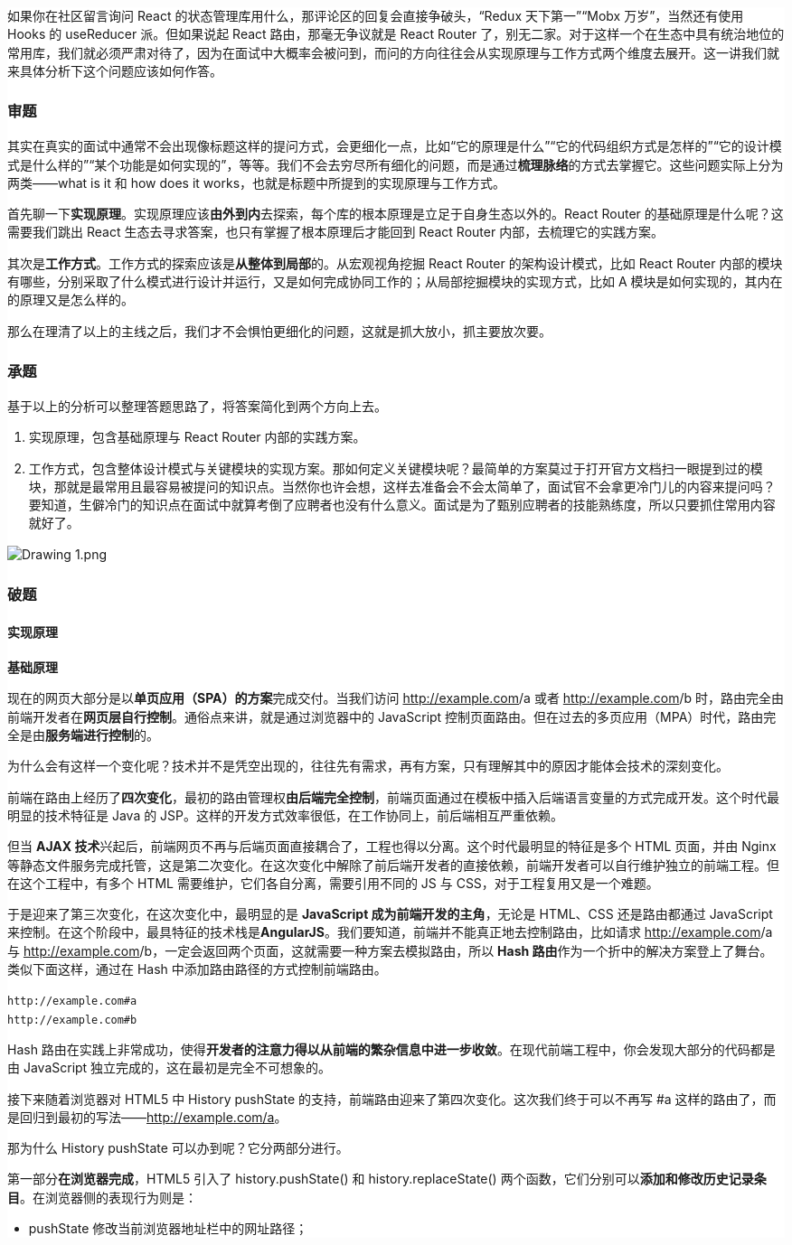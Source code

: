 <p data-nodeid="16212" class="">如果你在社区留言询问 React 的状态管理库用什么，那评论区的回复会直接争破头，“Redux 天下第一”“Mobx 万岁”，当然还有使用 Hooks 的 useReducer 派。但如果说起 React 路由，那毫无争议就是 React Router 了，别无二家。对于这样一个在生态中具有统治地位的常用库，我们就必须严肃对待了，因为在面试中大概率会被问到，而问的方向往往会从实现原理与工作方式两个维度去展开。这一讲我们就来具体分析下这个问题应该如何作答。</p>
<h3 data-nodeid="16213">审题</h3>
<p data-nodeid="16214">其实在真实的面试中通常不会出现像标题这样的提问方式，会更细化一点，比如“它的原理是什么”“它的代码组织方式是怎样的”“它的设计模式是什么样的”“某个功能是如何实现的”，等等。我们不会去穷尽所有细化的问题，而是通过<strong data-nodeid="16297">梳理脉络</strong>的方式去掌握它。这些问题实际上分为两类——what is it 和 how does it works，也就是标题中所提到的实现原理与工作方式。</p>
<p data-nodeid="16215">首先聊一下<strong data-nodeid="16307">实现原理</strong>。实现原理应该<strong data-nodeid="16308">由外到内</strong>去探索，每个库的根本原理是立足于自身生态以外的。React Router 的基础原理是什么呢？这需要我们跳出 React 生态去寻求答案，也只有掌握了根本原理后才能回到 React Router 内部，去梳理它的实践方案。</p>
<p data-nodeid="16216">其次是<strong data-nodeid="16318">工作方式</strong>。工作方式的探索应该是<strong data-nodeid="16319">从整体到局部</strong>的。从宏观视角挖掘 React Router 的架构设计模式，比如 React Router 内部的模块有哪些，分别采取了什么模式进行设计并运行，又是如何完成协同工作的；从局部挖掘模块的实现方式，比如 A 模块是如何实现的，其内在的原理又是怎么样的。</p>
<p data-nodeid="16217">那么在理清了以上的主线之后，我们才不会惧怕更细化的问题，这就是抓大放小，抓主要放次要。</p>
<h3 data-nodeid="16218">承题</h3>
<p data-nodeid="16219">基于以上的分析可以整理答题思路了，将答案简化到两个方向上去。</p>
<ol data-nodeid="16220">
<li data-nodeid="16221">
<p data-nodeid="16222">实现原理，包含基础原理与 React Router 内部的实践方案。</p>
</li>
<li data-nodeid="16223">
<p data-nodeid="16224">工作方式，包含整体设计模式与关键模块的实现方案。那如何定义关键模块呢？最简单的方案莫过于打开官方文档扫一眼提到过的模块，那就是最常用且最容易被提问的知识点。当然你也许会想，这样去准备会不会太简单了，面试官不会拿更冷门儿的内容来提问吗？要知道，生僻冷门的知识点在面试中就算考倒了应聘者也没有什么意义。面试是为了甄别应聘者的技能熟练度，所以只要抓住常用内容就好了。</p>
</li>
</ol>
<p data-nodeid="16225"><img src="https://s0.lgstatic.com/i/image2/M01/0A/A0/CgpVE2ASbeOAT09tAABSj878oCQ150.png" alt="Drawing 1.png" data-nodeid="16327"></p>
<h3 data-nodeid="16226">破题</h3>
<h4 data-nodeid="16227">实现原理</h4>
<p data-nodeid="16228"><strong data-nodeid="16333">基础原理</strong></p>
<p data-nodeid="16229">现在的网页大部分是以<strong data-nodeid="16355">单页应用（SPA）的方案</strong>完成交付。当我们访问 <a href="http://example.com" data-nodeid="16341">http://example.com</a>/a 或者 <a href="http://example.com" data-nodeid="16345">http://example.com</a>/b 时，路由完全由前端开发者在<strong data-nodeid="16356">网页层自行控制</strong>。通俗点来讲，就是通过浏览器中的 JavaScript 控制页面路由。但在过去的多页应用（MPA）时代，路由完全是由<strong data-nodeid="16357">服务端进行控制</strong>的。</p>
<p data-nodeid="16230">为什么会有这样一个变化呢？技术并不是凭空出现的，往往先有需求，再有方案，只有理解其中的原因才能体会技术的深刻变化。</p>
<p data-nodeid="16231">前端在路由上经历了<strong data-nodeid="16368">四次变化</strong>，最初的路由管理权<strong data-nodeid="16369">由后端完全控制</strong>，前端页面通过在模板中插入后端语言变量的方式完成开发。这个时代最明显的技术特征是 Java 的 JSP。这样的开发方式效率很低，在工作协同上，前后端相互严重依赖。</p>
<p data-nodeid="16232">但当 <strong data-nodeid="16375">AJAX 技术</strong>兴起后，前端网页不再与后端页面直接耦合了，工程也得以分离。这个时代最明显的特征是多个 HTML 页面，并由 Nginx 等静态文件服务完成托管，这是第二次变化。在这次变化中解除了前后端开发者的直接依赖，前端开发者可以自行维护独立的前端工程。但在这个工程中，有多个 HTML 需要维护，它们各自分离，需要引用不同的 JS 与 CSS，对于工程复用又是一个难题。</p>
<p data-nodeid="16233">于是迎来了第三次变化，在这次变化中，最明显的是 <strong data-nodeid="16397">JavaScript 成为前端开发的主角</strong>，无论是 HTML、CSS 还是路由都通过 JavaScript 来控制。在这个阶段中，最具特征的技术栈是<strong data-nodeid="16398">AngularJS</strong>。我们要知道，前端并不能真正地去控制路由，比如请求 <a href="http://example.com" data-nodeid="16387">http://example.com</a>/a 与 <a href="http://example.com" data-nodeid="16391">http://example.com</a>/b，一定会返回两个页面，这就需要一种方案去模拟路由，所以 <strong data-nodeid="16399">Hash 路由</strong>作为一个折中的解决方案登上了舞台。类似下面这样，通过在 Hash 中添加路由路径的方式控制前端路由。</p>
<pre class="lang-java" data-nodeid="16234"><code data-language="java">http:<span class="hljs-comment">//example.com#a</span>
http:<span class="hljs-comment">//example.com#b</span>
</code></pre>
<p data-nodeid="16235">Hash 路由在实践上非常成功，使得<strong data-nodeid="16405">开发者的注意力得以从前端的繁杂信息中进一步收敛</strong>。在现代前端工程中，你会发现大部分的代码都是由 JavaScript 独立完成的，这在最初是完全不可想象的。</p>
<p data-nodeid="16236">接下来随着浏览器对 HTML5 中 History pushState 的支持，前端路由迎来了第四次变化。这次我们终于可以不再写 #a 这样的路由了，而是回归到最初的写法——<a href="http://example.com/a" data-nodeid="16409">http://example.com/a</a>。</p>
<p data-nodeid="16237">那为什么 History pushState 可以办到呢？它分两部分进行。</p>
<p data-nodeid="16238">第一部分<strong data-nodeid="16421">在浏览器完成</strong>，HTML5 引入了 history.pushState() 和 history.replaceState() 两个函数，它们分别可以<strong data-nodeid="16422">添加和修改历史记录条目</strong>。在浏览器侧的表现行为则是：</p>
<ul data-nodeid="16239">
<li data-nodeid="16240">
<p data-nodeid="16241">pushState 修改当前浏览器地址栏中的网址路径；</p>